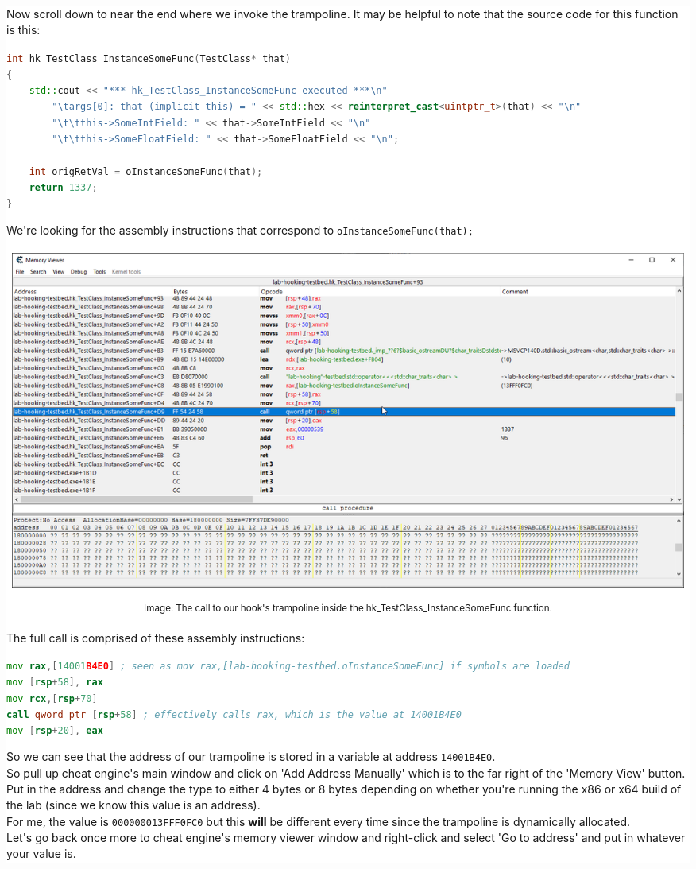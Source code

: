 Now scroll down to near the end where we invoke the trampoline.
It may be helpful to note that the source code for this function is this:
```cpp
int hk_TestClass_InstanceSomeFunc(TestClass* that)
{
    std::cout << "*** hk_TestClass_InstanceSomeFunc executed ***\n"
        "\targs[0]: that (implicit this) = " << std::hex << reinterpret_cast<uintptr_t>(that) << "\n"
        "\t\tthis->SomeIntField: " << that->SomeIntField << "\n"
        "\t\tthis->SomeFloatField: " << that->SomeFloatField << "\n";

    int origRetVal = oInstanceSomeFunc(that);
    return 1337;
}
```

We're looking for the assembly instructions that correspond to `oInstanceSomeFunc(that);`

| ![hk_InstanceSomeFunc_2](images/cheatengine-hkInstanceSomeFunc_2.png) |
|:--:|
| <sub>Image: The call to our hook's trampoline inside the hk_TestClass_InstanceSomeFunc function.</sub> | 

The full call is comprised of these assembly instructions:
```asm
mov rax,[14001B4E0] ; seen as mov rax,[lab-hooking-testbed.oInstanceSomeFunc] if symbols are loaded
mov [rsp+58], rax
mov rcx,[rsp+70]
call qword ptr [rsp+58] ; effectively calls rax, which is the value at 14001B4E0
mov [rsp+20], eax
```
So we can see that the address of our trampoline is stored in a variable at address `14001B4E0`.<br>
So pull up cheat engine's main window and click on 'Add Address Manually' which is to the far right of the 'Memory View' button. Put in the address and change the type to either 4 bytes or 8 bytes depending on whether you're running the x86 or x64 build of the lab (since we know this value is an address).<br>
For me, the value is `000000013FFF0FC0` but this **will** be different every time since the trampoline is dynamically allocated.<br>
Let's go back once more to cheat engine's memory viewer window and right-click and select 'Go to address' and put in whatever your value is.
